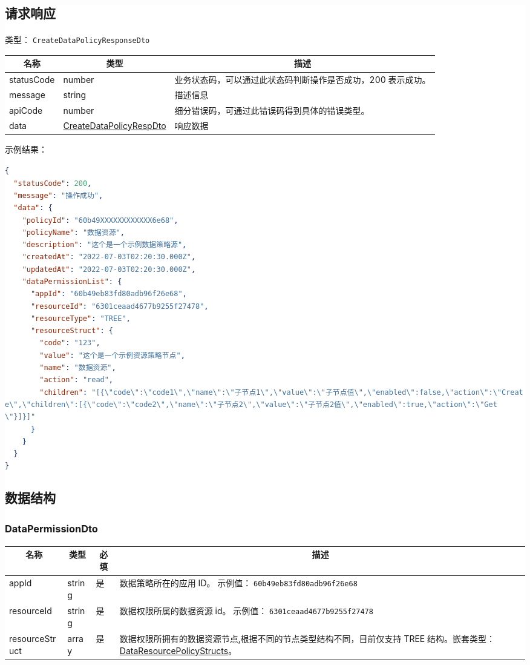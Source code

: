 
## 请求响应

类型： `CreateDataPolicyResponseDto`

| 名称 | 类型 | 描述 |
| ---- | ---- | ---- |
| statusCode | number | 业务状态码，可以通过此状态码判断操作是否成功，200 表示成功。 |
| message | string | 描述信息 |
| apiCode | number | 细分错误码，可通过此错误码得到具体的错误类型。 |
| data | <a href="#CreateDataPolicyRespDto">CreateDataPolicyRespDto</a> | 响应数据 |



示例结果：

```json
{
  "statusCode": 200,
  "message": "操作成功",
  "data": {
    "policyId": "60b49XXXXXXXXXXXX6e68",
    "policyName": "数据资源",
    "description": "这个是一个示例数据策略源",
    "createdAt": "2022-07-03T02:20:30.000Z",
    "updatedAt": "2022-07-03T02:20:30.000Z",
    "dataPermissionList": {
      "appId": "60b49eb83fd80adb96f26e68",
      "resourceId": "6301ceaad4677b9255f27478",
      "resourceType": "TREE",
      "resourceStruct": {
        "code": "123",
        "value": "这个是一个示例资源策略节点",
        "name": "数据资源",
        "action": "read",
        "children": "[{\"code\":\"code1\",\"name\":\"子节点1\",\"value\":\"子节点值\",\"enabled\":false,\"action\":\"Create\",\"children\":[{\"code\":\"code2\",\"name\":\"子节点2\",\"value\":\"子节点2值\",\"enabled\":true,\"action\":\"Get\"}]}]"
      }
    }
  }
}
```

## 数据结构


### <a id="DataPermissionDto"></a> DataPermissionDto

| 名称 | 类型 | 必填 | 描述 |
| ---- |  ---- | ---- | ---- |
| appId | string | 是 | 数据策略所在的应用 ID。 示例值： `60b49eb83fd80adb96f26e68`  |
| resourceId | string | 是 | 数据权限所属的数据资源 id。 示例值： `6301ceaad4677b9255f27478`  |
| resourceStruct | array | 是 | 数据权限所拥有的数据资源节点,根据不同的节点类型结构不同，目前仅支持 TREE 结构。嵌套类型：<a href="#DataResourcePolicyStructs">DataResourcePolicyStructs</a>。   |
